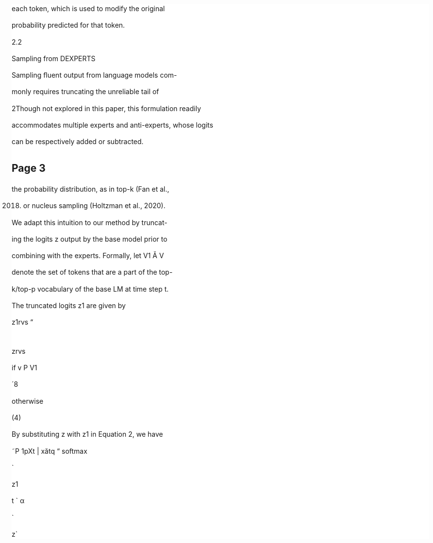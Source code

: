 each token, which is used to modify the original

probability predicted for that token.

2.2

Sampling from DEXPERTS

Sampling ﬂuent output from language models com-

monly requires truncating the unreliable tail of

2Though not explored in this paper, this formulation readily

accommodates multiple experts and anti-experts, whose logits

can be respectively added or subtracted.

## Page 3

the probability distribution, as in top-k (Fan et al.,

2018) or nucleus sampling (Holtzman et al., 2020).

We adapt this intuition to our method by truncat-

ing the logits z output by the base model prior to

combining with the experts. Formally, let V1 Ă V

denote the set of tokens that are a part of the top-

k/top-p vocabulary of the base LM at time step t.

The truncated logits z1 are given by

z1rvs “

#

zrvs

if v P V1

´8

otherwise

(4)

By substituting z with z1 in Equation 2, we have

˜P 1pXt | xătq “ softmax

`

z1

t ` α

`

z`
